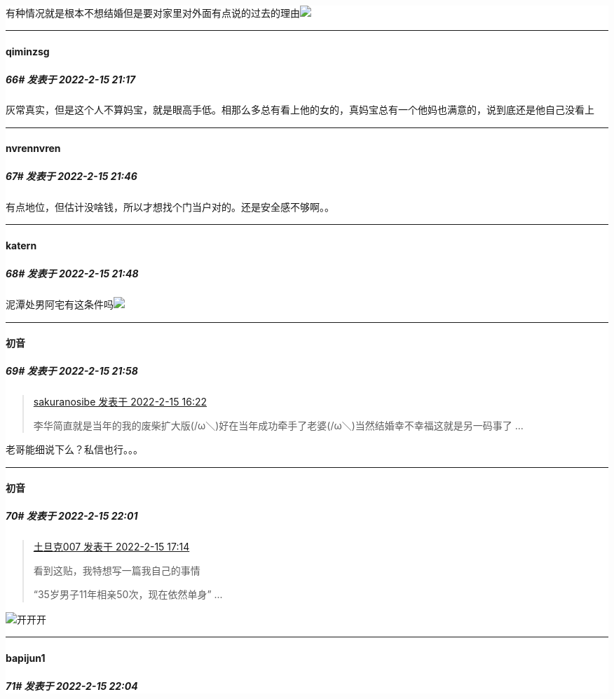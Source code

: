 有种情况就是根本不想结婚但是要对家里对外面有点说的过去的理由<img src="https://static.saraba1st.com/image/smiley/face2017/035.png" referrerpolicy="no-referrer">



*****

####  qiminzsg  
##### 66#       发表于 2022-2-15 21:17

灰常真实，但是这个人不算妈宝，就是眼高手低。相那么多总有看上他的女的，真妈宝总有一个他妈也满意的，说到底还是他自己没看上



*****

####  nvrennvren  
##### 67#       发表于 2022-2-15 21:46

有点地位，但估计没啥钱，所以才想找个门当户对的。还是安全感不够啊。。

*****

####  katern  
##### 68#       发表于 2022-2-15 21:48

泥潭处男阿宅有这条件吗<img src="https://static.saraba1st.com/image/smiley/face2017/067.png" referrerpolicy="no-referrer">

*****

####  初音  
##### 69#       发表于 2022-2-15 21:58

<blockquote><a href="httphttps://bbs.saraba1st.com/2b/forum.php?mod=redirect&amp;goto=findpost&amp;pid=54698492&amp;ptid=2052700" target="_blank">sakuranosibe 发表于 2022-2-15 16:22</a>

李华简直就是当年的我的废柴扩大版(/ω＼)好在当年成功牵手了老婆(/ω＼)当然结婚幸不幸福这就是另一码事了 ...</blockquote>
老哥能细说下么？私信也行。。。

*****

####  初音  
##### 70#       发表于 2022-2-15 22:01

<blockquote><a href="httphttps://bbs.saraba1st.com/2b/forum.php?mod=redirect&amp;goto=findpost&amp;pid=54699396&amp;ptid=2052700" target="_blank">土旦克007 发表于 2022-2-15 17:14</a>

看到这贴，我特想写一篇我自己的事情

“35岁男子11年相亲50次，现在依然单身” ...</blockquote>
<img src="https://static.saraba1st.com/image/smiley/face2017/056.gif" referrerpolicy="no-referrer">开开开



*****

####  bapijun1  
##### 71#       发表于 2022-2-15 22:04
